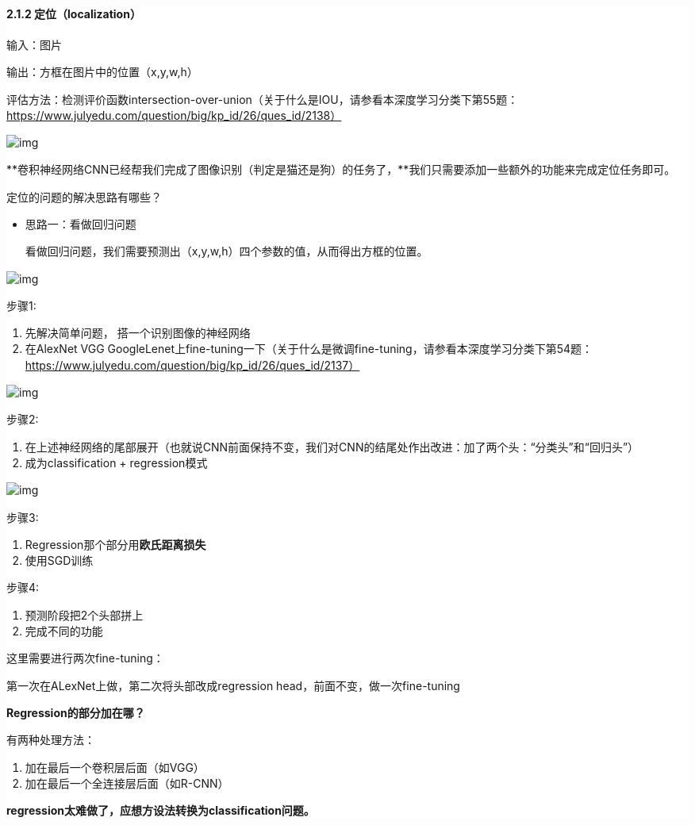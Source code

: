 #### 2.1.2 定位（localization）

输入：图片

输出：方框在图片中的位置（x,y,w,h）

评估方法：检测评价函数intersection-over-union（关于什么是IOU，请参看本深度学习分类下第55题：https://www.julyedu.com/question/big/kp_id/26/ques_id/2138）

![img](https://ask.qcloudimg.com/http-save/developer-news/u6fj363fsn.jpeg?imageView2/2/w/1620)

​		**卷积神经网络CNN已经帮我们完成了图像识别（判定是猫还是狗）的任务了，**我们只需要添加一些额外的功能来完成定位任务即可。

定位的问题的解决思路有哪些？

- 思路一：看做回归问题

  ​		看做回归问题，我们需要预测出（x,y,w,h）四个参数的值，从而得出方框的位置。

![img](https://ask.qcloudimg.com/http-save/developer-news/ur4ahwummx.jpeg?imageView2/2/w/1620)

步骤1:

1. 先解决简单问题， 搭一个识别图像的神经网络
2. 在AlexNet VGG GoogleLenet上fine-tuning一下（关于什么是微调fine-tuning，请参看本深度学习分类下第54题：https://www.julyedu.com/question/big/kp_id/26/ques_id/2137）

![img](https://ask.qcloudimg.com/http-save/developer-news/k9uwzjc1st.jpeg?imageView2/2/w/1620)

步骤2:

1. 在上述神经网络的尾部展开（也就说CNN前面保持不变，我们对CNN的结尾处作出改进：加了两个头：“分类头”和“回归头”）
2. 成为classification + regression模式

![img](https://ask.qcloudimg.com/http-save/developer-news/gzjje6ztrn.jpeg?imageView2/2/w/1620)

步骤3:

1. Regression那个部分用**欧氏距离损失**
2. 使用SGD训练

步骤4:

1. 预测阶段把2个头部拼上
2. 完成不同的功能

这里需要进行两次fine-tuning：

第一次在ALexNet上做，第二次将头部改成regression head，前面不变，做一次fine-tuning



**Regression的部分加在哪？**

有两种处理方法：

1. 加在最后一个卷积层后面（如VGG）
2. 加在最后一个全连接层后面（如R-CNN）

**regression太难做了，应想方设法转换为classification问题。**
